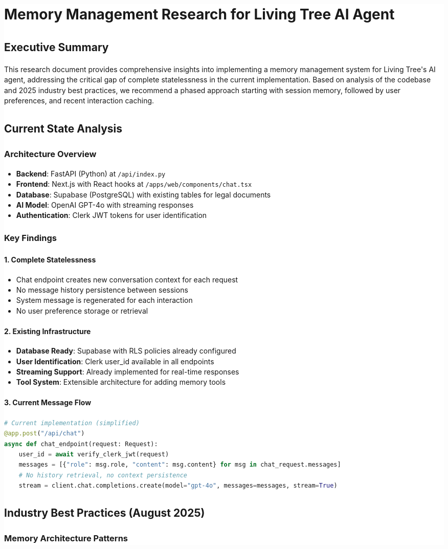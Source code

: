 # Memory Management Research for Living Tree AI Agent

## Executive Summary

This research document provides comprehensive insights into implementing a memory management system for Living Tree's AI agent, addressing the critical gap of complete statelessness in the current implementation. Based on analysis of the codebase and 2025 industry best practices, we recommend a phased approach starting with session memory, followed by user preferences, and recent interaction caching.

## Current State Analysis

### Architecture Overview
- **Backend**: FastAPI (Python) at `/api/index.py`
- **Frontend**: Next.js with React hooks at `/apps/web/components/chat.tsx`
- **Database**: Supabase (PostgreSQL) with existing tables for legal documents
- **AI Model**: OpenAI GPT-4o with streaming responses
- **Authentication**: Clerk JWT tokens for user identification

### Key Findings

#### 1. Complete Statelessness
- Chat endpoint creates new conversation context for each request
- No message history persistence between sessions
- System message is regenerated for each interaction
- No user preference storage or retrieval

#### 2. Existing Infrastructure
- **Database Ready**: Supabase with RLS policies already configured
- **User Identification**: Clerk user_id available in all endpoints
- **Streaming Support**: Already implemented for real-time responses
- **Tool System**: Extensible architecture for adding memory tools

#### 3. Current Message Flow
```python
# Current implementation (simplified)
@app.post("/api/chat")
async def chat_endpoint(request: Request):
    user_id = await verify_clerk_jwt(request)
    messages = [{"role": msg.role, "content": msg.content} for msg in chat_request.messages]
    # No history retrieval, no context persistence
    stream = client.chat.completions.create(model="gpt-4o", messages=messages, stream=True)
```

## Industry Best Practices (August 2025)

### Memory Architecture Patterns
